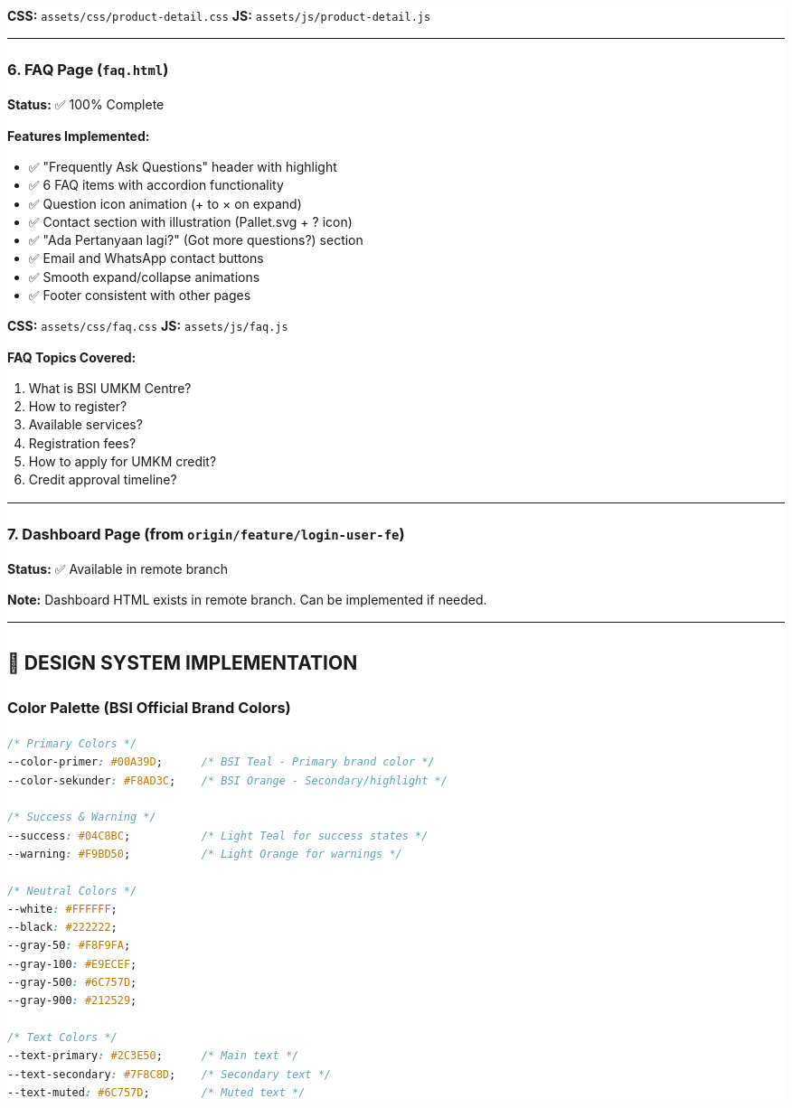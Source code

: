 **CSS:** `assets/css/product-detail.css`
**JS:** `assets/js/product-detail.js`

---

### 6. **FAQ Page** (`faq.html`)
**Status:** ✅ 100% Complete

**Features Implemented:**
- ✅ "Frequently Ask Questions" header with highlight
- ✅ 6 FAQ items with accordion functionality
- ✅ Question icon animation (+ to × on expand)
- ✅ Contact section with illustration (Pallet.svg + ? icon)
- ✅ "Ada Pertanyaan lagi?" (Got more questions?) section
- ✅ Email and WhatsApp contact buttons
- ✅ Smooth expand/collapse animations
- ✅ Footer consistent with other pages

**CSS:** `assets/css/faq.css`
**JS:** `assets/js/faq.js`

**FAQ Topics Covered:**
1. What is BSI UMKM Centre?
2. How to register?
3. Available services?
4. Registration fees?
5. How to apply for UMKM credit?
6. Credit approval timeline?

---

### 7. **Dashboard Page** (from `origin/feature/login-user-fe`)
**Status:** ✅ Available in remote branch

**Note:** Dashboard HTML exists in remote branch. Can be implemented if needed.

---

## 🎨 DESIGN SYSTEM IMPLEMENTATION

### Color Palette (BSI Official Brand Colors)
```css
/* Primary Colors */
--color-primer: #00A39D;      /* BSI Teal - Primary brand color */
--color-sekunder: #F8AD3C;    /* BSI Orange - Secondary/highlight */

/* Success & Warning */
--success: #04C8BC;           /* Light Teal for success states */
--warning: #F9BD50;           /* Light Orange for warnings */

/* Neutral Colors */
--white: #FFFFFF;
--black: #222222;
--gray-50: #F8F9FA;
--gray-100: #E9ECEF;
--gray-500: #6C757D;
--gray-900: #212529;

/* Text Colors */
--text-primary: #2C3E50;      /* Main text */
--text-secondary: #7F8C8D;    /* Secondary text */
--text-muted: #6C757D;        /* Muted text */
```
